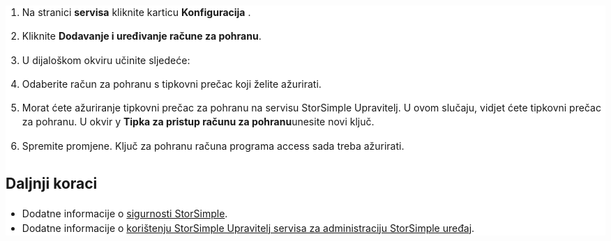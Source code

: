 1. Na stranici **servisa** kliknite karticu **Konfiguracija** .

2. Kliknite **Dodavanje i uređivanje račune za pohranu**.

3. U dijaloškom okviru učinite sljedeće:

  1. Odaberite račun za pohranu s tipkovni prečac koji želite ažurirati.
  2. Morat ćete ažuriranje tipkovni prečac za pohranu na servisu StorSimple Upravitelj. U ovom slučaju, vidjet ćete tipkovni prečac za pohranu. U okvir y **Tipka za pristup računu za pohranu**unesite novi ključ. 
  3. Spremite promjene. Ključ za pohranu računa programa access sada treba ažurirati.

## <a name="next-steps"></a>Daljnji koraci

- Dodatne informacije o [sigurnosti StorSimple](storsimple-security.md).
- Dodatne informacije o [korištenju StorSimple Upravitelj servisa za administraciju StorSimple uređaj](storsimple-manager-service-administration.md).
